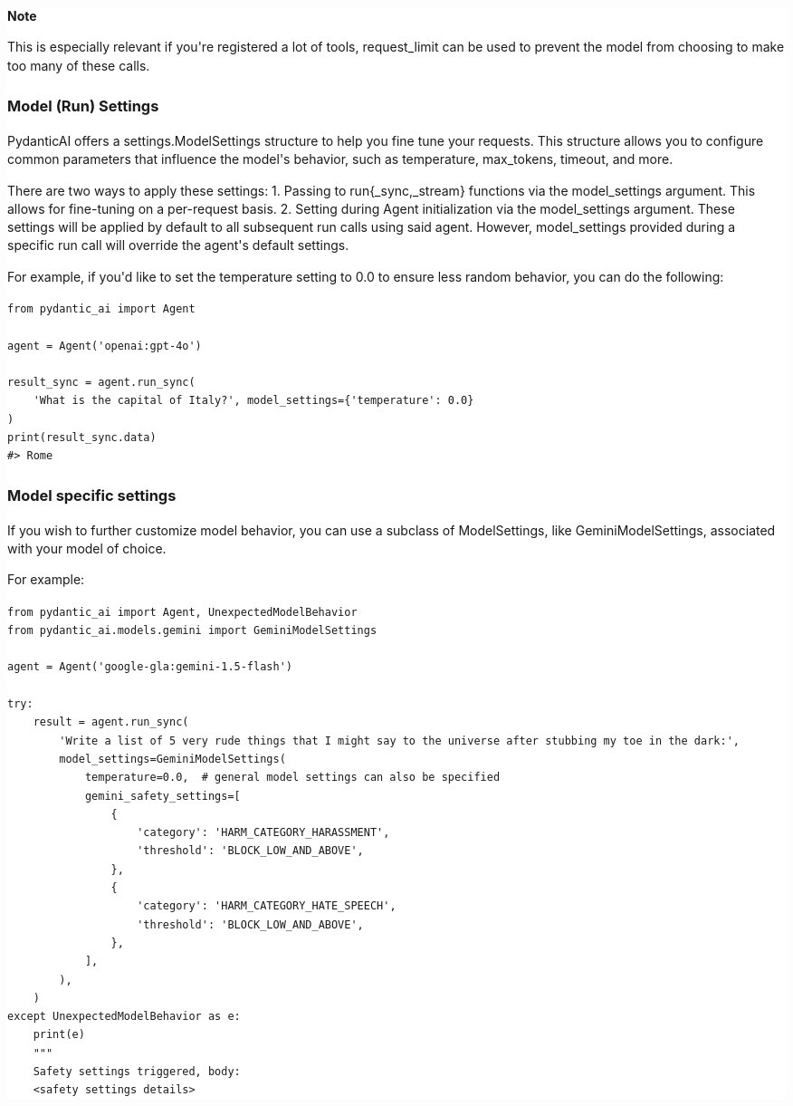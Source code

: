 **Note**

This is especially relevant if you're registered a lot of tools, request_limit can be used to prevent the model from choosing to make too many of these calls.

### Model (Run) Settings
PydanticAI offers a settings.ModelSettings structure to help you fine tune your requests. This structure allows you to configure common parameters that influence the model's behavior, such as temperature, max_tokens, timeout, and more.

There are two ways to apply these settings: 1. Passing to run{_sync,_stream} functions via the model_settings argument. This allows for fine-tuning on a per-request basis. 2. Setting during Agent initialization via the model_settings argument. These settings will be applied by default to all subsequent run calls using said agent. However, model_settings provided during a specific run call will override the agent's default settings.

For example, if you'd like to set the temperature setting to 0.0 to ensure less random behavior, you can do the following:

```
from pydantic_ai import Agent

agent = Agent('openai:gpt-4o')

result_sync = agent.run_sync(
    'What is the capital of Italy?', model_settings={'temperature': 0.0}
)
print(result_sync.data)
#> Rome
```

### Model specific settings
If you wish to further customize model behavior, you can use a subclass of ModelSettings, like GeminiModelSettings, associated with your model of choice.

For example:

```
from pydantic_ai import Agent, UnexpectedModelBehavior
from pydantic_ai.models.gemini import GeminiModelSettings

agent = Agent('google-gla:gemini-1.5-flash')

try:
    result = agent.run_sync(
        'Write a list of 5 very rude things that I might say to the universe after stubbing my toe in the dark:',
        model_settings=GeminiModelSettings(
            temperature=0.0,  # general model settings can also be specified
            gemini_safety_settings=[
                {
                    'category': 'HARM_CATEGORY_HARASSMENT',
                    'threshold': 'BLOCK_LOW_AND_ABOVE',
                },
                {
                    'category': 'HARM_CATEGORY_HATE_SPEECH',
                    'threshold': 'BLOCK_LOW_AND_ABOVE',
                },
            ],
        ),
    )
except UnexpectedModelBehavior as e:
    print(e)  
    """
    Safety settings triggered, body:
    <safety settings details>
```